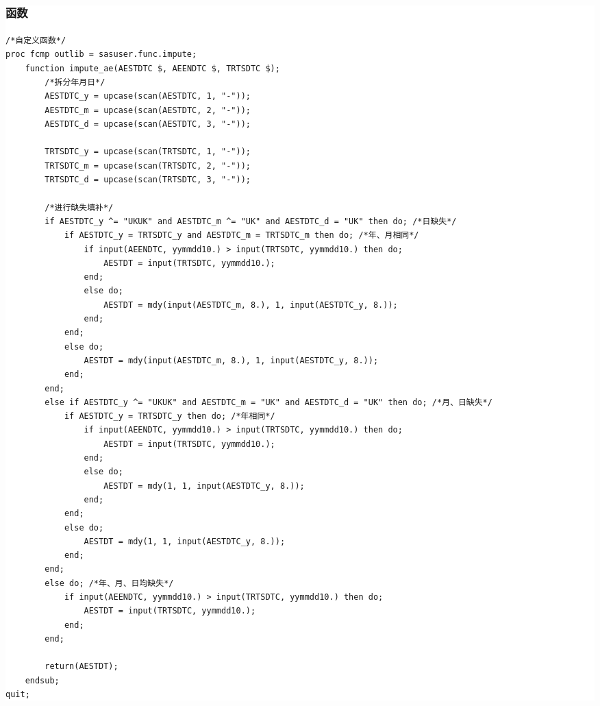 ### 函数
```sas
/*自定义函数*/
proc fcmp outlib = sasuser.func.impute;
    function impute_ae(AESTDTC $, AEENDTC $, TRTSDTC $);
        /*拆分年月日*/
        AESTDTC_y = upcase(scan(AESTDTC, 1, "-"));
        AESTDTC_m = upcase(scan(AESTDTC, 2, "-"));
        AESTDTC_d = upcase(scan(AESTDTC, 3, "-"));

        TRTSDTC_y = upcase(scan(TRTSDTC, 1, "-"));
        TRTSDTC_m = upcase(scan(TRTSDTC, 2, "-"));
        TRTSDTC_d = upcase(scan(TRTSDTC, 3, "-"));

        /*进行缺失填补*/
        if AESTDTC_y ^= "UKUK" and AESTDTC_m ^= "UK" and AESTDTC_d = "UK" then do; /*日缺失*/
            if AESTDTC_y = TRTSDTC_y and AESTDTC_m = TRTSDTC_m then do; /*年、月相同*/
                if input(AEENDTC, yymmdd10.) > input(TRTSDTC, yymmdd10.) then do;
                    AESTDT = input(TRTSDTC, yymmdd10.);
                end;
                else do;
                    AESTDT = mdy(input(AESTDTC_m, 8.), 1, input(AESTDTC_y, 8.));
                end;
            end;
            else do;
                AESTDT = mdy(input(AESTDTC_m, 8.), 1, input(AESTDTC_y, 8.));
            end;
        end;
        else if AESTDTC_y ^= "UKUK" and AESTDTC_m = "UK" and AESTDTC_d = "UK" then do; /*月、日缺失*/
            if AESTDTC_y = TRTSDTC_y then do; /*年相同*/
                if input(AEENDTC, yymmdd10.) > input(TRTSDTC, yymmdd10.) then do;
                    AESTDT = input(TRTSDTC, yymmdd10.);
                end;
                else do;
                    AESTDT = mdy(1, 1, input(AESTDTC_y, 8.));
                end;
            end;
            else do;
                AESTDT = mdy(1, 1, input(AESTDTC_y, 8.));
            end;
        end;
        else do; /*年、月、日均缺失*/
            if input(AEENDTC, yymmdd10.) > input(TRTSDTC, yymmdd10.) then do;
                AESTDT = input(TRTSDTC, yymmdd10.);
            end;
        end;

        return(AESTDT);
    endsub;
quit;
```
